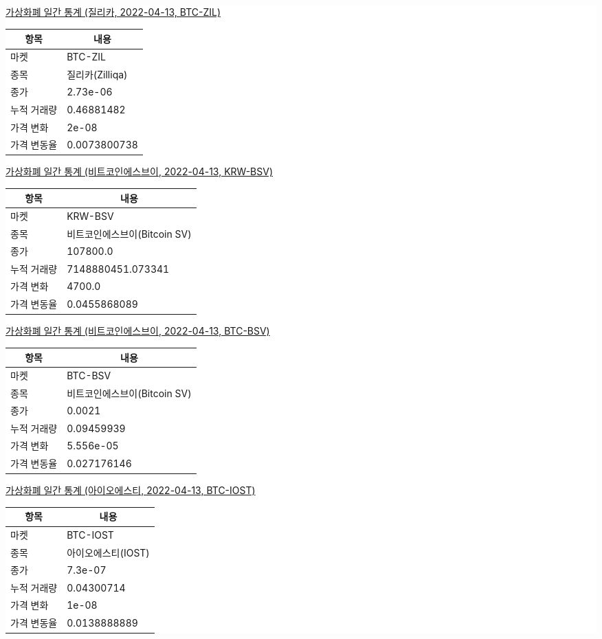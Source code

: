 
[가상화폐 일간 통계 (질리카, 2022-04-13, BTC-ZIL)](BTC-ZIL-daily-candle-10days.html)

|항목|내용|
|--|--|
|마켓|BTC-ZIL|
|종목|질리카(Zilliqa)|
|종가|2.73e-06|
|누적 거래량|0.46881482|
|가격 변화|2e-08|
|가격 변동율|0.0073800738|


[가상화폐 일간 통계 (비트코인에스브이, 2022-04-13, KRW-BSV)](KRW-BSV-daily-candle-10days.html)

|항목|내용|
|--|--|
|마켓|KRW-BSV|
|종목|비트코인에스브이(Bitcoin SV)|
|종가|107800.0|
|누적 거래량|7148880451.073341|
|가격 변화|4700.0|
|가격 변동율|0.0455868089|


[가상화폐 일간 통계 (비트코인에스브이, 2022-04-13, BTC-BSV)](BTC-BSV-daily-candle-10days.html)

|항목|내용|
|--|--|
|마켓|BTC-BSV|
|종목|비트코인에스브이(Bitcoin SV)|
|종가|0.0021|
|누적 거래량|0.09459939|
|가격 변화|5.556e-05|
|가격 변동율|0.027176146|


[가상화폐 일간 통계 (아이오에스티, 2022-04-13, BTC-IOST)](BTC-IOST-daily-candle-10days.html)

|항목|내용|
|--|--|
|마켓|BTC-IOST|
|종목|아이오에스티(IOST)|
|종가|7.3e-07|
|누적 거래량|0.04300714|
|가격 변화|1e-08|
|가격 변동율|0.0138888889|
